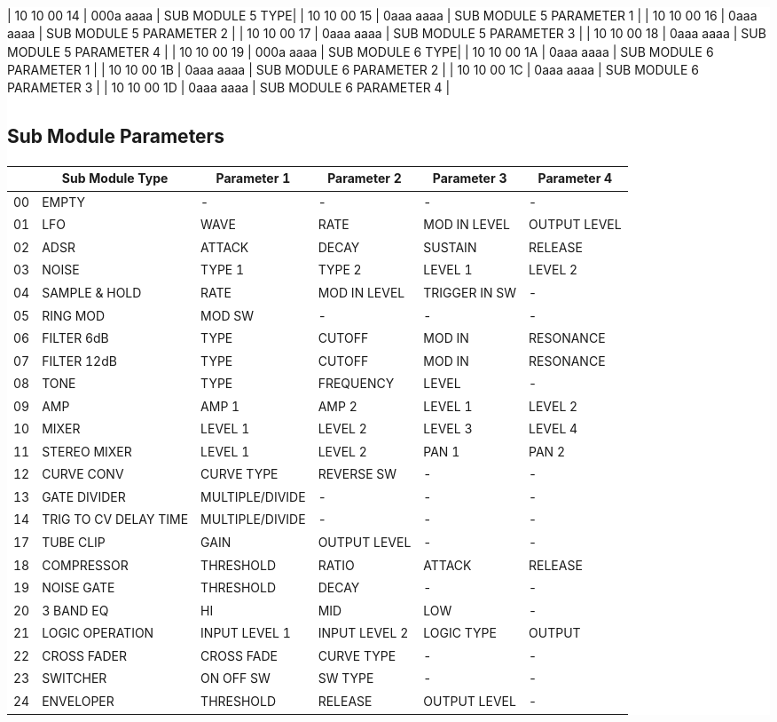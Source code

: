 | 10 10 00 14 | 000a aaaa | SUB MODULE 5 TYPE|
| 10 10 00 15 | 0aaa aaaa | SUB MODULE 5 PARAMETER 1 |
| 10 10 00 16 | 0aaa aaaa | SUB MODULE 5 PARAMETER 2 |
| 10 10 00 17 | 0aaa aaaa | SUB MODULE 5 PARAMETER 3 |
| 10 10 00 18 | 0aaa aaaa | SUB MODULE 5 PARAMETER 4 |
| 10 10 00 19 | 000a aaaa | SUB MODULE 6 TYPE|
| 10 10 00 1A | 0aaa aaaa | SUB MODULE 6 PARAMETER 1 |
| 10 10 00 1B | 0aaa aaaa | SUB MODULE 6 PARAMETER 2 |
| 10 10 00 1C | 0aaa aaaa | SUB MODULE 6 PARAMETER 3 |
| 10 10 00 1D | 0aaa aaaa | SUB MODULE 6 PARAMETER 4 |



## Sub Module Parameters

|      | Sub Module Type        | Parameter 1      | Parameter 2   | Parameter 3   | Parameter 4  |
| ---- | ---------------------- | ---------------- | ------------- | ------------- | ------------ |
| 00   | EMPTY                  | -                | -             | -             | -            |
| 01   | LFO                    | WAVE             | RATE          | MOD IN LEVEL  | OUTPUT LEVEL |
| 02   | ADSR                   | ATTACK           | DECAY         | SUSTAIN       | RELEASE      |
| 03   | NOISE                  | TYPE 1           | TYPE 2        | LEVEL 1       | LEVEL 2      |
| 04   | SAMPLE & HOLD          | RATE             | MOD IN LEVEL  | TRIGGER IN SW | -            |
| 05   | RING MOD               | MOD SW           | -             | -             | -            |
| 06   | FILTER 6dB             | TYPE             | CUTOFF        | MOD IN        | RESONANCE    |
| 07   | FILTER 12dB            | TYPE             | CUTOFF        | MOD IN        | RESONANCE    |
| 08   | TONE                   | TYPE             | FREQUENCY     | LEVEL         | -            |
| 09   | AMP                    | AMP 1            | AMP 2         | LEVEL 1       | LEVEL 2      |
| 10   | MIXER                  | LEVEL 1          | LEVEL 2       | LEVEL 3       | LEVEL 4      |
| 11   | STEREO MIXER           | LEVEL 1          | LEVEL 2       | PAN 1         | PAN 2        |
| 12   | CURVE CONV             | CURVE TYPE       | REVERSE SW    | -             | -            |
| 13   | GATE DIVIDER           | MULTIPLE/DIVIDE  | -             | -             | -            |
| 14   | TRIG TO CV DELAY TIME  | MULTIPLE/DIVIDE  | -             | -             | -            |
| 17   | TUBE CLIP              | GAIN             | OUTPUT LEVEL  | -             | -            |
| 18   | COMPRESSOR             | THRESHOLD        | RATIO         | ATTACK        | RELEASE      |
| 19   | NOISE GATE             | THRESHOLD        | DECAY         | -             | -            |
| 20   | 3 BAND EQ              | HI               | MID           | LOW           | -            |
| 21   | LOGIC OPERATION        | INPUT LEVEL 1    | INPUT LEVEL 2 | LOGIC TYPE    | OUTPUT       |
| 22   | CROSS FADER            | CROSS FADE       | CURVE TYPE    | -             | -            |
| 23   | SWITCHER               | ON OFF SW        | SW TYPE       | -             | -            |
| 24   | ENVELOPER              | THRESHOLD        | RELEASE       | OUTPUT LEVEL  | -            |